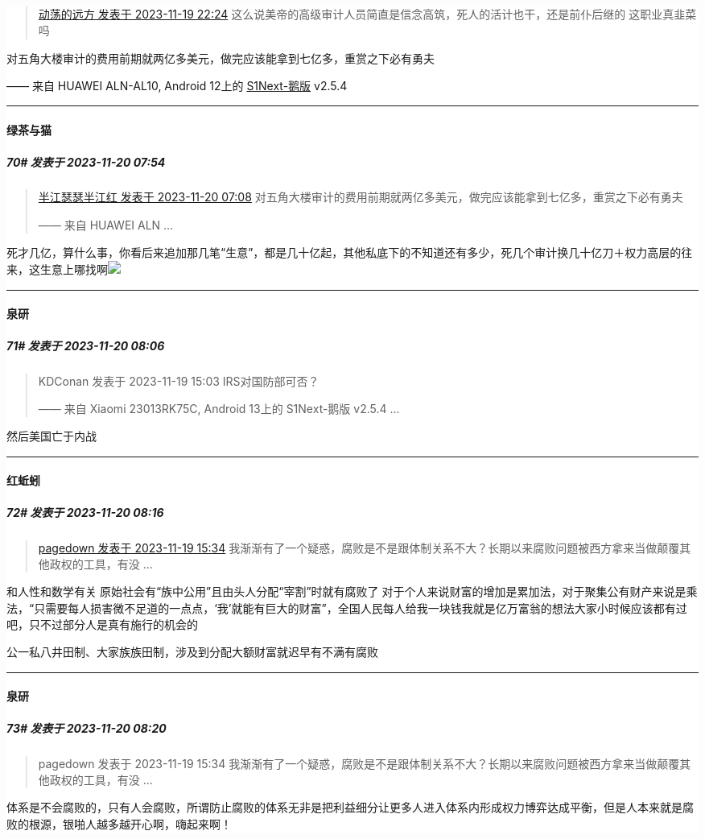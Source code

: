 <blockquote><a href="httphttps://bbs.saraba1st.com/2b/forum.php?mod=redirect&amp;goto=findpost&amp;pid=63084815&amp;ptid=2161253" target="_blank">动荡的远方 发表于 2023-11-19 22:24</a>
这么说美帝的高级审计人员简直是信念高筑，死人的活计也干，还是前仆后继的
这职业真韭菜吗</blockquote>
对五角大楼审计的费用前期就两亿多美元，做完应该能拿到七亿多，重赏之下必有勇夫

—— 来自 HUAWEI ALN-AL10, Android 12上的 [S1Next-鹅版](https://github.com/ykrank/S1-Next/releases) v2.5.4


*****

####  绿茶与猫  
##### 70#       发表于 2023-11-20 07:54

<blockquote><a href="httphttps://bbs.saraba1st.com/2b/forum.php?mod=redirect&amp;goto=findpost&amp;pid=63086113&amp;ptid=2161253" target="_blank">半江瑟瑟半江红 发表于 2023-11-20 07:08</a>
对五角大楼审计的费用前期就两亿多美元，做完应该能拿到七亿多，重赏之下必有勇夫

—— 来自 HUAWEI ALN ...</blockquote>
死才几亿，算什么事，你看后来追加那几笔“生意”，都是几十亿起，其他私底下的不知道还有多少，死几个审计换几十亿刀＋权力高层的往来，这生意上哪找啊<img src="https://static.saraba1st.com/image/smiley/face2017/065.png" referrerpolicy="no-referrer">


*****

####  泉研  
##### 71#       发表于 2023-11-20 08:06

<blockquote>KDConan 发表于 2023-11-19 15:03
IRS对国防部可否？

—— 来自 Xiaomi 23013RK75C, Android 13上的 S1Next-鹅版 v2.5.4 ...</blockquote>
然后美国亡于内战


*****

####  红蚯蚓  
##### 72#       发表于 2023-11-20 08:16

<blockquote><a href="httphttps://bbs.saraba1st.com/2b/forum.php?mod=redirect&amp;goto=findpost&amp;pid=63081360&amp;ptid=2161253" target="_blank">pagedown 发表于 2023-11-19 15:34</a>
我渐渐有了一个疑惑，腐败是不是跟体制关系不大？长期以来腐败问题被西方拿来当做颠覆其他政权的工具，有没 ...</blockquote>
和人性和数学有关
原始社会有“族中公用”且由头人分配“宰割”时就有腐败了
对于个人来说财富的增加是累加法，对于聚集公有财产来说是乘法，“只需要每人损害微不足道的一点点，‘我’就能有巨大的财富”，全国人民每人给我一块钱我就是亿万富翁的想法大家小时候应该都有过吧，只不过部分人是真有施行的机会的

公一私八井田制、大家族族田制，涉及到分配大额财富就迟早有不满有腐败

*****

####  泉研  
##### 73#       发表于 2023-11-20 08:20

<blockquote>pagedown 发表于 2023-11-19 15:34
我渐渐有了一个疑惑，腐败是不是跟体制关系不大？长期以来腐败问题被西方拿来当做颠覆其他政权的工具，有没 ...</blockquote>
体系是不会腐败的，只有人会腐败，所谓防止腐败的体系无非是把利益细分让更多人进入体系内形成权力博弈达成平衡，但是人本来就是腐败的根源，银啪人越多越开心啊，嗨起来啊！
